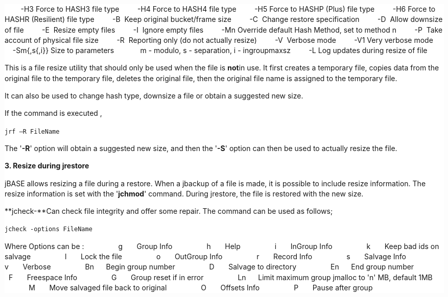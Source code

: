         -H3 Force to HASH3 file type
        -H4 Force to HASH4 file type
        -H5 Force to HASHP (Plus) file type
        -H6 Force to HASHR (Resilient) file type
        -B  Keep original bucket/frame size
        -C  Change restore specification
        -D  Allow downsize of file
        -E  Resize empty files
        -I  Ignore empty files
        -Mn Override default Hash Method, set to method n
        -P  Take account of physical file size
        -R  Reporting only (do not actually resize)
        -V  Verbose mode
        -V1 Very verbose mode
        -Sm{,s{,i}} Size to parameters
            m - modulo, s - separation, i - ingroupmaxsz
        -L Log updates during resize of file



This is a file resize utility that should only be used when the file is **not**in use. It first creates a temporary file, copies data from the original file to the temporary file, deletes the original file, then the original file name is assigned to the temporary file.

It can also be used to change hash type, downsize a file or obtain a suggested new size.



If the command is executed ,

```
jrf –R FileName
```



The '**-R**' option will obtain a suggested new size, and then the '**-S**' option can then be used to actually resize the file.



**3. Resize during jrestore**

jBASE allows resizing a file during a restore. When a jbackup of a file is made, it is possible to include resize information. The resize information is set with the '**jchmod**' command. During jrestore, the file is restored with the new size.

**jcheck-**Can check file integrity and offer some repair. The command can be used as follows;

```
jcheck -options FileName
```

Where Options can be :
                g       Group Info
                h       Help
                i       InGroup Info
                k       Keep bad ids on salvage
                l       Lock the file
                o       OutGroup Info
                r       Record Info
                s       Salvage Info
                v       Verbose
                Bn      Begin group number
                D       Salvage to directory
                En      End group number
                F       Freespace Info
                G       Group reset if in error
                Ln      Limit maximum group jmalloc to 'n' MB, default 1MB
                M       Move salvaged file back to original
                O       Offsets Info
                P       Pause after group
